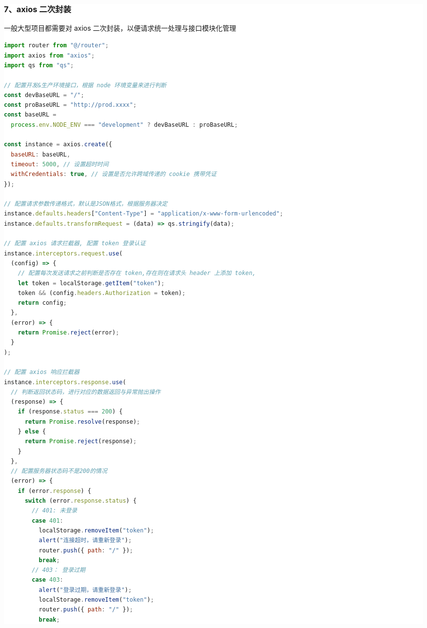 ### 7、axios 二次封装

一般大型项目都需要对 axios 二次封装，以便请求统一处理与接口模块化管理

```javascript
import router from "@/router";
import axios from "axios";
import qs from "qs";

// 配置开发&生产环境接口，根据 node 环境变量来进行判断
const devBaseURL = "/";
const proBaseURL = "http://prod.xxxx";
const baseURL =
  process.env.NODE_ENV === "development" ? devBaseURL : proBaseURL;

const instance = axios.create({
  baseURL: baseURL,
  timeout: 5000, // 设置超时时间
  withCredentials: true, // 设置是否允许跨域传递的 cookie 携带凭证
});

// 配置请求参数传递格式，默认是JSON格式，根据服务器决定
instance.defaults.headers["Content-Type"] = "application/x-www-form-urlencoded";
instance.defaults.transformRequest = (data) => qs.stringify(data);

// 配置 axios 请求拦截器, 配置 token 登录认证
instance.interceptors.request.use(
  (config) => {
    // 配置每次发送请求之前判断是否存在 token,存在则在请求头 header 上添加 token,
    let token = localStorage.getItem("token");
    token && (config.headers.Authorization = token);
    return config;
  },
  (error) => {
    return Promise.reject(error);
  }
);

// 配置 axios 响应拦截器
instance.interceptors.response.use(
  // 判断返回状态码，进行对应的数据返回与异常抛出操作
  (response) => {
    if (response.status === 200) {
      return Promise.resolve(response);
    } else {
      return Promise.reject(response);
    }
  },
  // 配置服务器状态码不是200的情况
  (error) => {
    if (error.response) {
      switch (error.response.status) {
        // 401: 未登录
        case 401:
          localStorage.removeItem("token");
          alert("连接超时，请重新登录");
          router.push({ path: "/" });
          break;
        // 403： 登录过期
        case 403:
          alert("登录过期，请重新登录");
          localStorage.removeItem("token");
          router.push({ path: "/" });
          break;
```